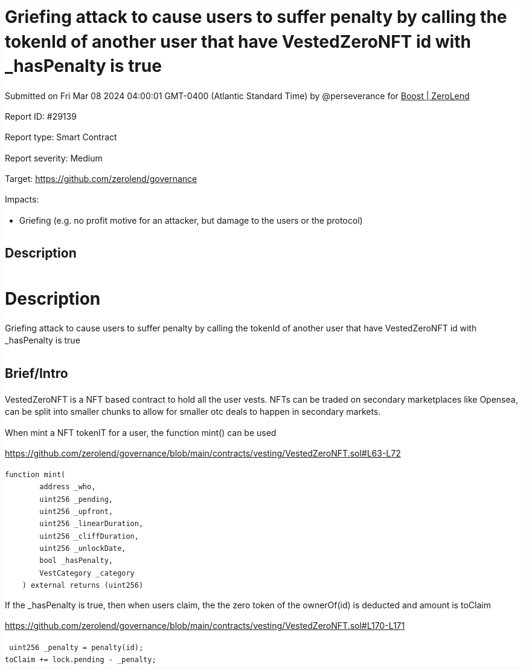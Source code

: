 
# Griefing attack to cause users to suffer penalty by calling the tokenId of another user that have VestedZeroNFT id with _hasPenalty is true

Submitted on Fri Mar 08 2024 04:00:01 GMT-0400 (Atlantic Standard Time) by @perseverance for [Boost | ZeroLend](https://immunefi.com/bounty/zerolend-boost/)

Report ID: #29139

Report type: Smart Contract

Report severity: Medium

Target: https://github.com/zerolend/governance

Impacts:
- Griefing (e.g. no profit motive for an attacker, but damage to the users or the protocol)

## Description
# Description

Griefing attack to cause users to suffer penalty by calling the tokenId of another user that have VestedZeroNFT id with _hasPenalty is true  


## Brief/Intro

VestedZeroNFT is a NFT based contract to hold all the user vests. NFTs can be traded on secondary marketplaces like Opensea, can be split into smaller chunks to allow for smaller otc deals to happen in secondary markets. 

When mint a NFT tokenIT for a user, the function mint() can be used 

https://github.com/zerolend/governance/blob/main/contracts/vesting/VestedZeroNFT.sol#L63-L72

```solidity
function mint(
        address _who,
        uint256 _pending,
        uint256 _upfront,
        uint256 _linearDuration,
        uint256 _cliffDuration,
        uint256 _unlockDate,
        bool _hasPenalty,
        VestCategory _category
    ) external returns (uint256) 

```

If the _hasPenalty is true, then when users claim, the the zero token of the ownerOf(id) is deducted and amount is toClaim

https://github.com/zerolend/governance/blob/main/contracts/vesting/VestedZeroNFT.sol#L170-L171
```solidity
 uint256 _penalty = penalty(id);
toClaim += lock.pending - _penalty;

```
